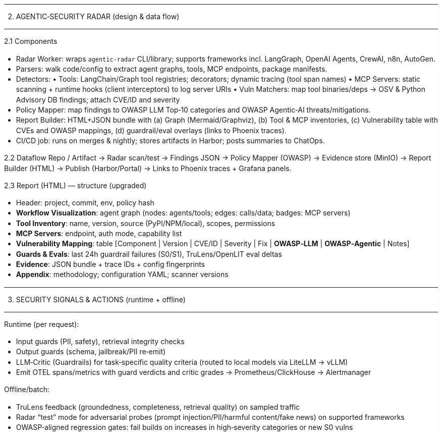 ----------------------------------------------------------------------
2) AGENTIC‑SECURITY RADAR (design & data flow)
----------------------------------------------------------------------
2.1 Components
- Radar Worker: wraps `agentic-radar` CLI/library; supports frameworks incl. LangGraph, OpenAI Agents, CrewAI, n8n, AutoGen.
- Parsers: walk code/config to extract agent graphs, tools, MCP endpoints, package manifests.
- Detectors:
  • Tools: LangChain/Graph tool registries; decorators; dynamic tracing (tool span names)
  • MCP Servers: static scanning + runtime hooks (client interceptors) to log server URIs
  • Vuln Matchers: map tool binaries/deps → OSV & Python Advisory DB findings; attach CVE/ID and severity
- Policy Mapper: map findings to OWASP LLM Top‑10 categories and OWASP Agentic‑AI threats/mitigations.
- Report Builder: HTML+JSON bundle with (a) Graph (Mermaid/Graphviz), (b) Tool & MCP inventories, (c) Vulnerability table with CVEs and OWASP mappings, (d) guardrail/eval overlays (links to Phoenix traces).
- CI/CD job: runs on merges & nightly; stores artifacts in Harbor; posts summaries to ChatOps.

2.2 Dataflow
Repo / Artifact → Radar scan/test → Findings JSON → Policy Mapper (OWASP) → Evidence store (MinIO) → Report Builder (HTML) → Publish (Harbor/Portal) → Links to Phoenix traces + Grafana panels.

2.3 Report (HTML) — structure (upgraded)
- Header: project, commit, env, policy hash
- **Workflow Visualization**: agent graph (nodes: agents/tools; edges: calls/data; badges: MCP servers)
- **Tool Inventory**: name, version, source (PyPI/NPM/local), scopes, permissions
- **MCP Servers**: endpoint, auth mode, capability list
- **Vulnerability Mapping**: table [Component | Version | CVE/ID | Severity | Fix | **OWASP‑LLM** | **OWASP‑Agentic** | Notes]
- **Guards & Evals**: last 24h guardrail failures (S0/S1), TruLens/OpenLIT eval deltas
- **Evidence**: JSON bundle + trace IDs + config fingerprints
- **Appendix**: methodology; configuration YAML; scanner versions

----------------------------------------------------------------------
3) SECURITY SIGNALS & ACTIONS (runtime + offline)
----------------------------------------------------------------------
Runtime (per request):
- Input guards (PII, safety), retrieval integrity checks
- Output guards (schema, jailbreak/PII re‑emit)
- LLM‑Critic (Guardrails) for task‑specific quality criteria (routed to local models via LiteLLM → vLLM)
- Emit OTEL spans/metrics with guard verdicts and critic grades → Prometheus/ClickHouse → Alertmanager

Offline/batch:
- TruLens feedback (groundedness, completeness, retrieval quality) on sampled traffic
- Radar “test” mode for adversarial probes (prompt injection/PII/harmful content/fake news) on supported frameworks
- OWASP‑aligned regression gates: fail builds on increases in high‑severity categories or new S0 vulns
